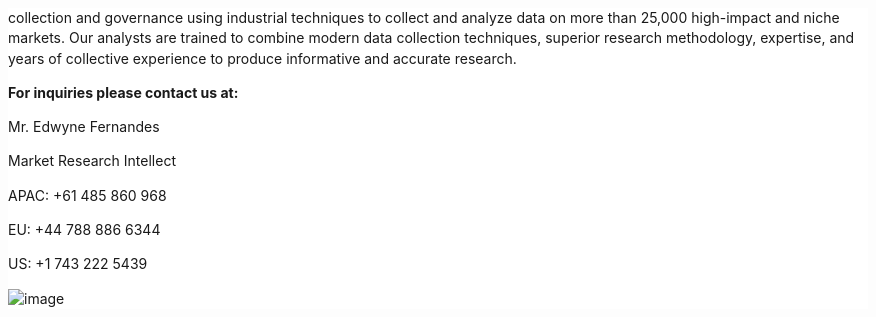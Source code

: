 collection and governance using industrial techniques to collect and analyze data on more than 25,000 high-impact and niche markets. Our analysts are trained to combine modern data collection techniques, superior research methodology, expertise, and years of collective experience to produce informative and accurate research.</span></p><p><strong>For inquiries please contact us at:</strong></p><p>Mr. Edwyne Fernandes</p><p>Market Research Intellect</p><p>APAC: +61 485 860 968</p><p>EU: +44 788 886 6344</p><p>US: +1 743 222 5439</p>
![image](https://github.com/user-attachments/assets/d6d52404-3659-4312-ad67-c5064713ec32)
